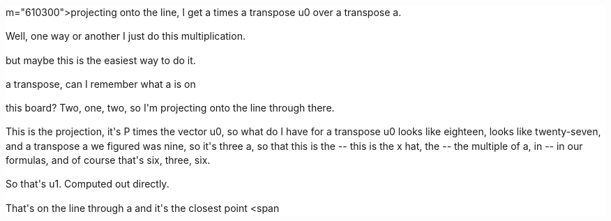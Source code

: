   m="610300">projecting</span> <span m="610960">onto</span> <span
  m="611210">the</span> <span m="611360">line,</span> <span m="612070">I</span>
  <span m="612380">get</span> <span m="612730">a</span> <span
  m="613980">times</span> <span m="615090">a</span> <span
  m="615360">transpose</span> <span m="616290">u0</span> <span
  m="617310">over</span> <span m="617830">a</span> <span
  m="618000">transpose</span> <span m="618730">a.</span></p><p><span
  m="619410">Well,</span> <span m="620140">one</span> <span
  m="620550">way</span> <span m="620660">or</span> <span
  m="620740">another</span> <span m="621110">I</span> <span
  m="621190">just</span> <span m="621450">do</span> <span m="621600">this</span>
  <span m="621810">multiplication.</span></p><p><span m="623080">but</span>
  <span m="623730">maybe</span> <span m="624040">this</span> <span
  m="624220">is</span> <span m="624330">the</span> <span
  m="624490">easiest</span> <span m="624910">way</span> <span
  m="625090">to</span> <span m="625200">do</span> <span
  m="625390">it.</span></p><p><span m="626100">a</span> <span
  m="626350">transpose,</span> <span m="627520">can</span> <span
  m="627680">I</span> <span m="627750">remember</span> <span
  m="628160">what</span> <span m="628400">a</span> <span m="628680">is</span>
  <span m="629230">on</span></p><p><span m="629530">this</span> <span
  m="629780">board?</span> <span m="630340">Two,</span> <span
  m="630740">one,</span> <span m="631260">two,</span> <span m="632720">so</span>
  <span m="633590">I'm</span> <span m="633740">projecting</span> <span
  m="634440">onto</span> <span m="634720">the</span> <span
  m="634850">line</span> <span m="635300">through</span> <span
  m="635510">there.</span></p><p><span m="637110">This</span> <span
  m="637350">is</span> <span m="637560">the</span> <span
  m="637660">projection,</span> <span m="638560">it's</span> <span
  m="638840">P</span> <span m="639230">times</span> <span m="639920">the</span>
  <span m="640090">vector</span> <span m="640440">u0,</span> <span
  m="641450">so</span> <span m="641910">what</span> <span m="642050">do</span>
  <span m="642150">I</span> <span m="642240">have</span> <span
  m="642490">for</span> <span m="642670">a</span> <span
  m="642920">transpose</span> <span m="643560">u0</span> <span
  m="644080">looks</span> <span m="644360">like</span> <span
  m="644590">eighteen,</span> <span m="645040">looks</span> <span
  m="645230">like</span> <span m="645450">twenty-seven,</span> <span
  m="647000">and</span> <span m="647750">a</span> <span
  m="647970">transpose</span> <span m="648590">a</span> <span
  m="648810">we</span> <span m="649040">figured</span> <span
  m="649380">was</span> <span m="649610">nine,</span> <span m="650140">so</span>
  <span m="650340">it's</span> <span m="650620">three</span> <span
  m="650910">a,</span> <span m="653400">so</span> <span m="653630">that</span>
  <span m="653920">this</span> <span m="654140">is</span> <span
  m="654330">the</span> <span m="654750">--</span> <span m="654990">this</span>
  <span m="655240">is</span> <span m="655420">the</span> <span
  m="655630">x</span> <span m="656590">hat,</span> <span m="657790">the</span>
  <span m="658070">--</span> <span m="658100">the</span> <span
  m="658220">multiple</span> <span m="658870">of</span> <span
  m="659000">a,</span> <span m="659320">in</span> <span m="659530">--</span>
  <span m="659560">in</span> <span m="659750">our</span> <span
  m="660000">formulas,</span> <span m="660870">and</span> <span
  m="661370">of</span> <span m="661480">course</span> <span
  m="661790">that's</span> <span m="662190">six,</span> <span
  m="662480">three,</span> <span m="662740">six.</span></p><p><span
  m="666650">So</span> <span m="666790">that's</span> <span
  m="667140">u1.</span> <span m="668320">Computed</span> <span
  m="669500">out</span> <span m="670160">directly.</span></p><p><span
  m="671500">That's</span> <span m="672230">on</span> <span
  m="672660">the</span> <span m="672760">line</span> <span
  m="673210">through</span> <span m="673450">a</span> <span
  m="674320">and</span> <span m="674970">it's</span> <span m="675170">the</span>
  <span m="675310">closest</span> <span m="675930">point</span> <span